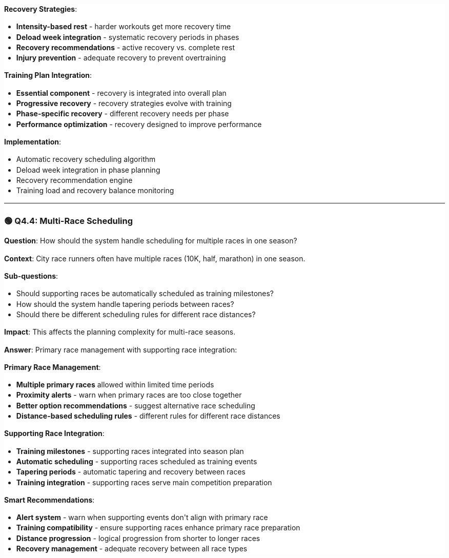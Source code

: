 **Recovery Strategies**:

- **Intensity-based rest** - harder workouts get more recovery time
- **Deload week integration** - systematic recovery periods in phases
- **Recovery recommendations** - active recovery vs. complete rest
- **Injury prevention** - adequate recovery to prevent overtraining

**Training Plan Integration**:

- **Essential component** - recovery is integrated into overall plan
- **Progressive recovery** - recovery strategies evolve with training
- **Phase-specific recovery** - different recovery needs per phase
- **Performance optimization** - recovery designed to improve performance

**Implementation**:

- Automatic recovery scheduling algorithm
- Deload week integration in phase planning
- Recovery recommendation engine
- Training load and recovery balance monitoring

---

### 🟢 Q4.4: Multi-Race Scheduling

**Question**: How should the system handle scheduling for multiple races in one season?

**Context**: City race runners often have multiple races (10K, half, marathon) in one season.

**Sub-questions**:

- Should supporting races be automatically scheduled as training milestones?
- How should the system handle tapering periods between races?
- Should there be different scheduling rules for different race distances?

**Impact**: This affects the planning complexity for multi-race seasons.

**Answer**: Primary race management with supporting race integration:

**Primary Race Management**:

- **Multiple primary races** allowed within limited time periods
- **Proximity alerts** - warn when primary races are too close together
- **Better option recommendations** - suggest alternative race scheduling
- **Distance-based scheduling rules** - different rules for different race distances

**Supporting Race Integration**:

- **Training milestones** - supporting races integrated into season plan
- **Automatic scheduling** - supporting races scheduled as training events
- **Tapering periods** - automatic tapering and recovery between races
- **Training integration** - supporting races serve main competition preparation

**Smart Recommendations**:

- **Alert system** - warn when supporting events don't align with primary race
- **Training compatibility** - ensure supporting races enhance primary race preparation
- **Distance progression** - logical progression from shorter to longer races
- **Recovery management** - adequate recovery between all race types
